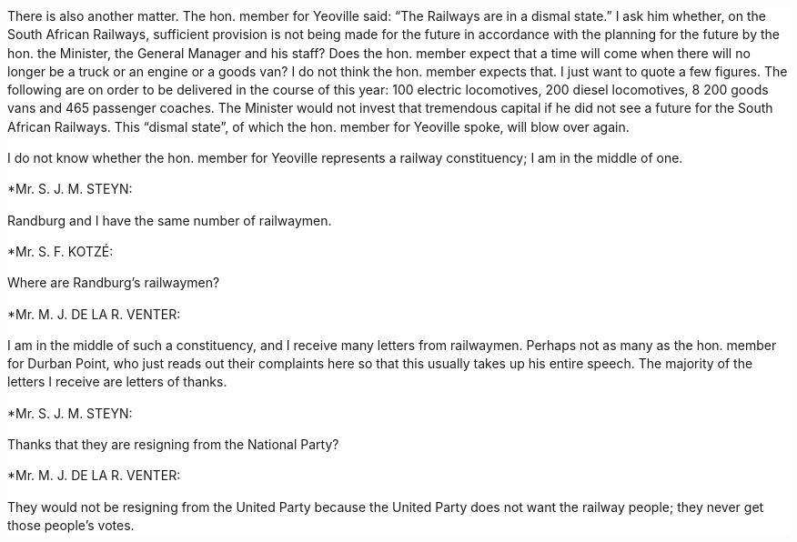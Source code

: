 <p>There is also another matter. The hon. member for Yeoville said: &#x201C;The Railways are in a dismal state.&#x201D; I ask him whether, on the South African Railways, sufficient provision is not being made for the future in accordance with the planning for the future by the hon. the Minister, the General Manager and his staff&#x003F; Does the hon. member expect that a time will come when there will no longer be a truck or an engine or a goods van&#x003F; I do not think the hon. member expects that. I just want to quote a few figures. The following are on order to be delivered in the course of this year: 100 electric locomotives, 200 diesel locomotives, 8 200 goods vans and 465 passenger coaches. The Minister would not invest that tremendous capital if he did not see a future for the South African Railways. This &#x201C;dismal state&#x201D;, of which the hon. member for Yeoville spoke, will blow over again.</p>

<p>I do not know whether the hon. member for Yeoville represents a railway constituency; I am in the middle of one.</p>

</speech>

<speech by="#steyn">

<from>*Mr. <person refersTo="hansard_za">S. J. M. STEYN</person>:</from>

<p>Randburg and I have the same number of railwaymen.</p>

</speech>

<speech by="#kotz&#x00E9;">

<from>*Mr. <person refersTo="hansard_za">S. F. KOTZ&#x00C9;</person>:</from>

<p>Where are Randburg&#x2019;s railwaymen&#x003F;</p>

</speech>

<speech by="#venter">

<from>*Mr. <person refersTo="hansard_za">M. J. DE LA R. VENTER</person>:</from>

<p>I am in the middle of such a constituency, and I receive many letters from railwaymen. Perhaps not as many as the hon. member for Durban Point, who just reads out their complaints here so that this usually takes up his entire speech. The majority of the letters I receive are letters of thanks.</p>

</speech>

<speech by="#steyn">

<from>*Mr. <person refersTo="hansard_za">S. J. M. STEYN</person>:</from>

<p>Thanks that they are resigning from the National Party&#x003F;</p>

</speech>

<speech by="#venter">

<from>*Mr. <person refersTo="hansard_za">M. J. DE LA R. VENTER</person>:</from>

<p>They would not be resigning from the United Party because the United Party does not want the railway people; they never get those people&#x2019;s votes.</p>

</speech>

<speech by="#fourie">
